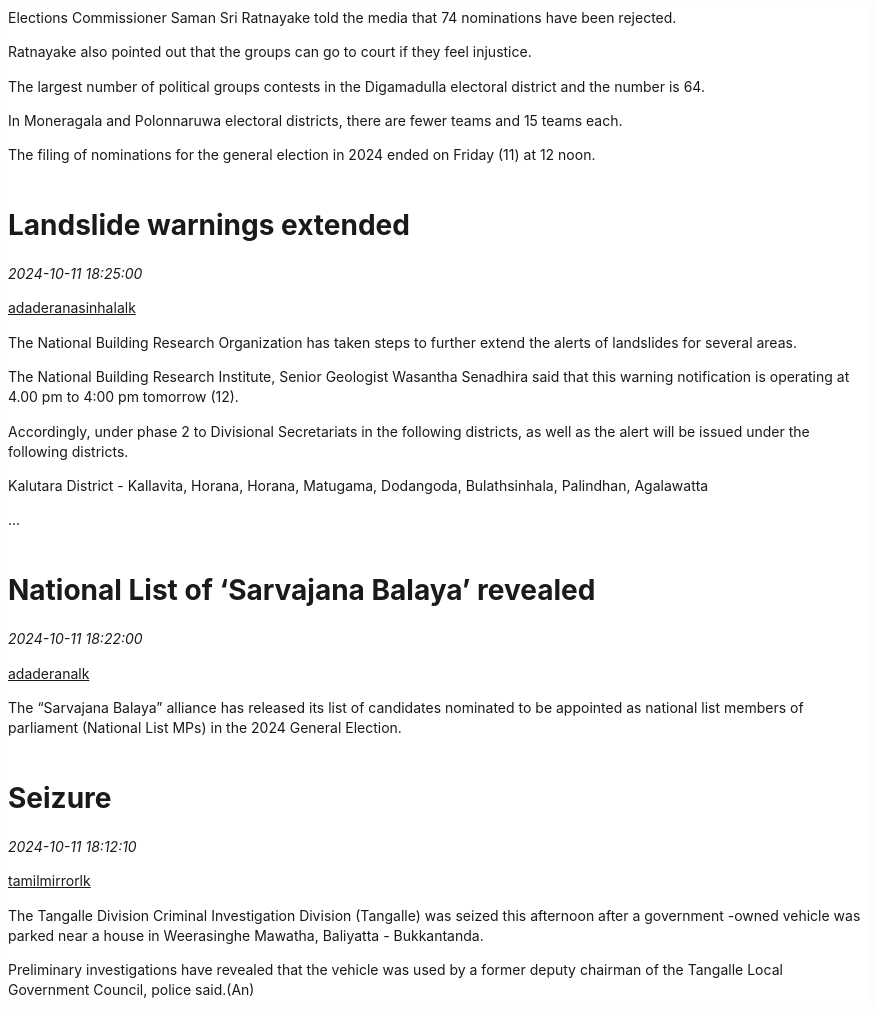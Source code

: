 Elections Commissioner Saman Sri Ratnayake told the media that 74 nominations have been rejected.

Ratnayake also pointed out that the groups can go to court if they feel injustice.

The largest number of political groups contests in the Digamadulla electoral district and the number is 64.

In Moneragala and Polonnaruwa electoral districts, there are fewer teams and 15 teams each.

The filing of nominations for the general election in 2024 ended on Friday (11) at 12 noon.



# Landslide warnings extended

*2024-10-11 18:25:00*

[adaderanasinhalalk](http://sinhala.adaderana.lk/news/202073)

The National Building Research Organization has taken steps to further extend the alerts of landslides for several areas.

The National Building Research Institute, Senior Geologist Wasantha Senadhira said that this warning notification is operating at 4.00 pm to 4:00 pm tomorrow (12).

Accordingly, under phase 2 to Divisional Secretariats in the following districts, as well as the alert will be issued under the following districts.

Kalutara District - Kallavita, Horana, Horana, Matugama, Dodangoda, Bulathsinhala, Palindhan, Agalawatta

...



# National List of ‘Sarvajana Balaya’ revealed

*2024-10-11 18:22:00*

[adaderanalk](https://www.adaderana.lk/news/102624/national-list-of-sarvajana-balaya-revealed)

The “Sarvajana Balaya” alliance has released its list of candidates nominated to be appointed as national list members of parliament (National List MPs) in the 2024 General Election.



# Seizure

*2024-10-11 18:12:10*

[tamilmirrorlk](https://www.tamilmirror.lk/செய்திகள்/மற்றுமொரு-அரச-வாகனம்-கைப்பற்றல்/175-345283)

The Tangalle Division Criminal Investigation Division (Tangalle) was seized this afternoon after a government -owned vehicle was parked near a house in Weerasinghe Mawatha, Baliyatta - Bukkantanda.

Preliminary investigations have revealed that the vehicle was used by a former deputy chairman of the Tangalle Local Government Council, police said.(An)

